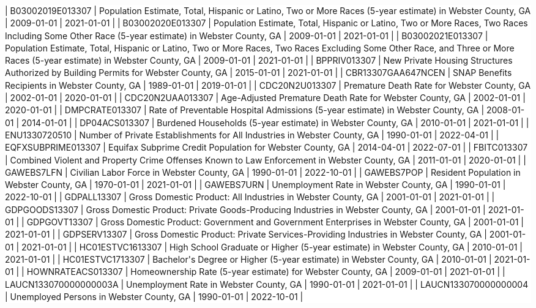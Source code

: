 | B03002019E013307          | Population Estimate, Total, Hispanic or Latino, Two or More Races (5-year estimate) in Webster County, GA                                                                   | 2009-01-01          | 2021-01-01        |
| B03002020E013307          | Population Estimate, Total, Hispanic or Latino, Two or More Races, Two Races Including Some Other Race (5-year estimate) in Webster County, GA                              | 2009-01-01          | 2021-01-01        |
| B03002021E013307          | Population Estimate, Total, Hispanic or Latino, Two or More Races, Two Races Excluding Some Other Race, and Three or More Races (5-year estimate) in Webster County, GA     | 2009-01-01          | 2021-01-01        |
| BPPRIV013307              | New Private Housing Structures Authorized by Building Permits for Webster County, GA                                                                                        | 2015-01-01          | 2021-01-01        |
| CBR13307GAA647NCEN        | SNAP Benefits Recipients in Webster County, GA                                                                                                                              | 1989-01-01          | 2019-01-01        |
| CDC20N2U013307            | Premature Death Rate for Webster County, GA                                                                                                                                 | 2002-01-01          | 2020-01-01        |
| CDC20N2UAA013307          | Age-Adjusted Premature Death Rate for Webster County, GA                                                                                                                    | 2002-01-01          | 2020-01-01        |
| DMPCRATE013307            | Rate of Preventable Hospital Admissions (5-year estimate) in Webster County, GA                                                                                             | 2008-01-01          | 2014-01-01        |
| DP04ACS013307             | Burdened Households (5-year estimate) in Webster County, GA                                                                                                                 | 2010-01-01          | 2021-01-01        |
| ENU1330720510             | Number of Private Establishments for All Industries in Webster County, GA                                                                                                   | 1990-01-01          | 2022-04-01        |
| EQFXSUBPRIME013307        | Equifax Subprime Credit Population for Webster County, GA                                                                                                                   | 2014-04-01          | 2022-07-01        |
| FBITC013307               | Combined Violent and Property Crime Offenses Known to Law Enforcement in Webster County, GA                                                                                 | 2011-01-01          | 2020-01-01        |
| GAWEBS7LFN                | Civilian Labor Force in Webster County, GA                                                                                                                                  | 1990-01-01          | 2022-10-01        |
| GAWEBS7POP                | Resident Population in Webster County, GA                                                                                                                                   | 1970-01-01          | 2021-01-01        |
| GAWEBS7URN                | Unemployment Rate in Webster County, GA                                                                                                                                     | 1990-01-01          | 2022-10-01        |
| GDPALL13307               | Gross Domestic Product: All Industries in Webster County, GA                                                                                                                | 2001-01-01          | 2021-01-01        |
| GDPGOODS13307             | Gross Domestic Product: Private Goods-Producing Industries in Webster County, GA                                                                                            | 2001-01-01          | 2021-01-01        |
| GDPGOVT13307              | Gross Domestic Product: Government and Government Enterprises in Webster County, GA                                                                                         | 2001-01-01          | 2021-01-01        |
| GDPSERV13307              | Gross Domestic Product: Private Services-Providing Industries in Webster County, GA                                                                                         | 2001-01-01          | 2021-01-01        |
| HC01ESTVC1613307          | High School Graduate or Higher (5-year estimate) in Webster County, GA                                                                                                      | 2010-01-01          | 2021-01-01        |
| HC01ESTVC1713307          | Bachelor's Degree or Higher (5-year estimate) in Webster County, GA                                                                                                         | 2010-01-01          | 2021-01-01        |
| HOWNRATEACS013307         | Homeownership Rate (5-year estimate) for Webster County, GA                                                                                                                 | 2009-01-01          | 2021-01-01        |
| LAUCN133070000000003A     | Unemployment Rate in Webster County, GA                                                                                                                                     | 1990-01-01          | 2021-01-01        |
| LAUCN133070000000004      | Unemployed Persons in Webster County, GA                                                                                                                                    | 1990-01-01          | 2022-10-01        |